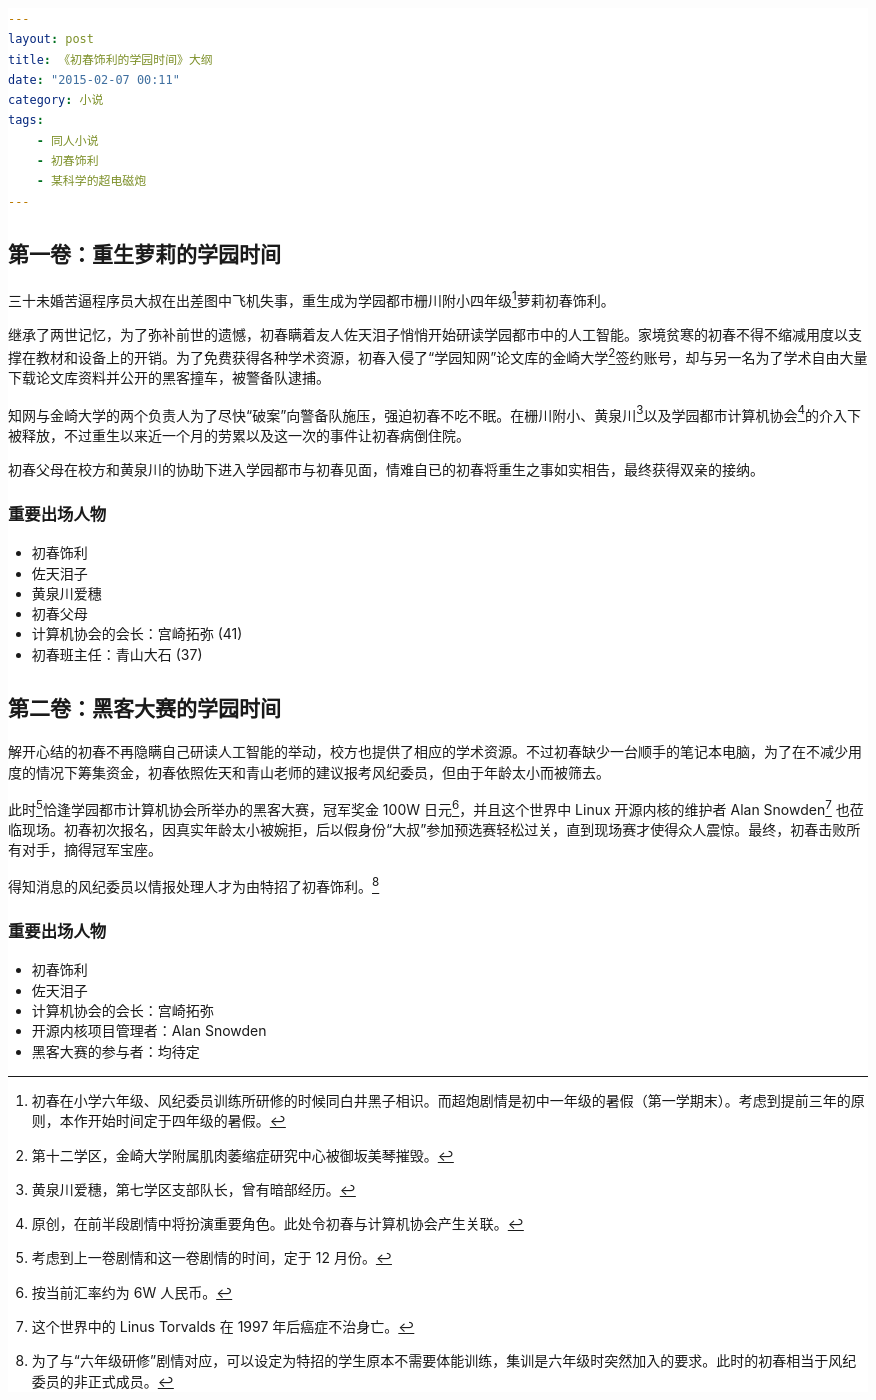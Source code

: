 ```yaml
---
layout: post
title: 《初春饰利的学园时间》大纲
date: "2015-02-07 00:11"
category: 小说
tags:
    - 同人小说
    - 初春饰利
    - 某科学的超电磁炮
---
```



## 第一卷：重生萝莉的学园时间

三十未婚苦逼程序员大叔在出差图中飞机失事，重生成为学园都市栅川附小四年级[^0]萝莉初春饰利。

继承了两世记忆，为了弥补前世的遗憾，初春瞒着友人佐天泪子悄悄开始研读学园都市中的人工智能。家境贫寒的初春不得不缩减用度以支撑在教材和设备上的开销。为了免费获得各种学术资源，初春入侵了“学园知网”论文库的金崎大学[^1]签约账号，却与另一名为了学术自由大量下载论文库资料并公开的黑客撞车，被警备队逮捕。

知网与金崎大学的两个负责人为了尽快“破案”向警备队施压，强迫初春不吃不眠。在栅川附小、黄泉川[^2]以及学园都市计算机协会[^3]的介入下被释放，不过重生以来近一个月的劳累以及这一次的事件让初春病倒住院。

初春父母在校方和黄泉川的协助下进入学园都市与初春见面，情难自已的初春将重生之事如实相告，最终获得双亲的接纳。



### 重要出场人物

*  初春饰利
*  佐天泪子
*  黄泉川爱穗
*  初春父母
*  计算机协会的会长：宫崎拓弥 (41)
*  初春班主任：青山大石 (37)

[^0]: 初春在小学六年级、风纪委员训练所研修的时候同白井黑子相识。而超炮剧情是初中一年级的暑假（第一学期末）。考虑到提前三年的原则，本作开始时间定于四年级的暑假。
[^1]: 第十二学区，金崎大学附属肌肉萎缩症研究中心被御坂美琴摧毁。
[^2]: 黄泉川爱穗，第七学区支部队长，曾有暗部经历。
[^3]: 原创，在前半段剧情中将扮演重要角色。此处令初春与计算机协会产生关联。

## 第二卷：黑客大赛的学园时间

解开心结的初春不再隐瞒自己研读人工智能的举动，校方也提供了相应的学术资源。不过初春缺少一台顺手的笔记本电脑，为了在不减少用度的情况下筹集资金，初春依照佐天和青山老师的建议报考风纪委员，但由于年龄太小而被筛去。

此时[^4]恰逢学园都市计算机协会所举办的黑客大赛，冠军奖金 100W 日元[^5]，并且这个世界中 Linux 开源内核的维护者 Alan Snowden[^6] 也莅临现场。初春初次报名，因真实年龄太小被婉拒，后以假身份“大叔”参加预选赛轻松过关，直到现场赛才使得众人震惊。最终，初春击败所有对手，摘得冠军宝座。

得知消息的风纪委员以情报处理人才为由特招了初春饰利。[^7]

### 重要出场人物

*  初春饰利
*  佐天泪子
*  计算机协会的会长：宫崎拓弥
*  开源内核项目管理者：Alan Snowden
*  黑客大赛的参与者：均待定


[^4]: 考虑到上一卷剧情和这一卷剧情的时间，定于 12 月份。
[^5]: 按当前汇率约为 6W 人民币。
[^6]: 这个世界中的 Linus Torvalds 在 1997 年后癌症不治身亡。
[^7]: 为了与“六年级研修”剧情对应，可以设定为特招的学生原本不需要体能训练，集训是六年级时突然加入的要求。此时的初春相当于风纪委员的非正式成员。
[^8]: 初春于五年级的一月份开始着手进行这项工作，断断续续地进行了两个月。内核漏洞的故事发生在三月，收尾于四月。Unix 兼容内核于四月正式成立。
[^9]: 初春花了五月和六月整整两个月构建人工视听觉系统（基于学园都市当前对于人类脑神经结构的研究），在普通的训练样本上进行训练，但是无法收敛。
[^10]: 七月到十二月，初春携带这个人工视听系统生活了半年，即整个五年级第二学期。
[^11]: 注意这个陈述可以穿插在本卷和上一卷中。
[^12]: 实际上就是“妹妹”的克隆体，初春并不知情。
[^13]: 初春退出研究所发生在六年级第二学期末，也就是毕业的时候。之后她升入了栅川中学。
[^14]: 木山春生以为初春是使用克隆体活体实验的知情者、推动者之一。
[^15]: 就好像全世界的计算设备有数十亿，每台就算只有 2Ghz，加起来也有 2000Phz 的运算力了。可是它们是独立的，不能联合计算非常复杂的东西。
[^16]: 在她看来都有 100 个克隆体丧身在了初春的手上，不可能对人体实验有什么抵触。
[^17]: 明面上的警卫组织，暗地里木山一直怀疑初春和黑暗势力有紧密联系。
[^18]: 御坂和白井都对初春有这么高的学术成就表示惊讶。御坂且不论，白井只是听初春说过她在研究所“打杂”，没想到是高级研究员级别。
[^20]: 7月24日幻想猛兽事件终结，7月27日树形图设计者被龙王的叹息击破。
[^21]: 其实就是初春的克隆人被当做了小白鼠。7月27日树形图设计者已经损毁，不可能进行DNA序列的模拟。
[^22]: 需要在第八章加入相应细节。
[^23]: 一方通行的运算速度有极限，只要超出其运算速度，依旧能够给予伤害。
[^24]: 参考我的妹妹哪有这么可爱的五更琉璃发出的哀嚎。